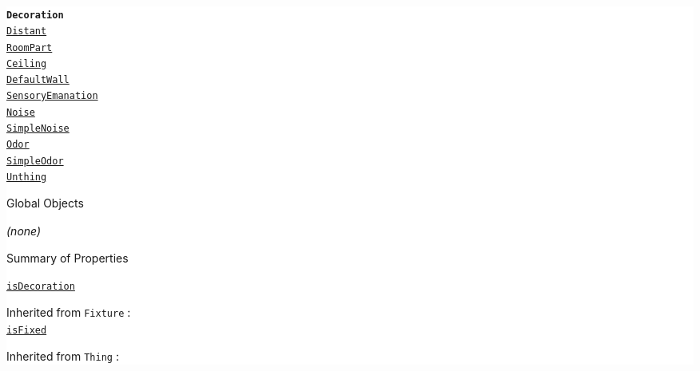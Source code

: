 

**`Decoration`**  
[`Distant`](../object/Distant.html)  
[`RoomPart`](../object/RoomPart.html)  
[`Ceiling`](../object/Ceiling.html)  
[`DefaultWall`](../object/DefaultWall.html)  
[`SensoryEmanation`](../object/SensoryEmanation.html)  
[`Noise`](../object/Noise.html)  
[`SimpleNoise`](../object/SimpleNoise.html)  
[`Odor`](../object/Odor.html)  
[`SimpleOdor`](../object/SimpleOdor.html)  
[`Unthing`](../object/Unthing.html)  
<span id="_ObjectSummary_"></span>



<span class="hdln">Global Objects</span>  



*(none)* <span id="_PropSummary_"></span>



<span class="hdln">Summary of Properties</span>  



[`isDecoration`](#isDecoration)

Inherited from `Fixture` :  
[`isFixed`](../object/Fixture.html#isFixed)

Inherited from `Thing` :  